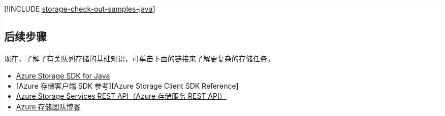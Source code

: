 
[!INCLUDE [storage-check-out-samples-java](../../../includes/storage-check-out-samples-java.md)]

## <a name="next-steps"></a>后续步骤

现在，了解了有关队列存储的基础知识，可单击下面的链接来了解更复杂的存储任务。

* [Azure Storage SDK for Java][Azure Storage SDK for Java]
* [Azure 存储客户端 SDK 参考][Azure Storage Client SDK Reference]
* [Azure Storage Services REST API（Azure 存储服务 REST API）][Azure Storage Services REST API]
* [Azure 存储团队博客][Azure Storage Team Blog]

[Azure SDK for Java]: https://github.com/azure/azure-sdk-for-java
[Azure Storage SDK for Java]: https://github.com/Azure/azure-sdk-for-java/tree/master/sdk/storage
[Azure 存储客户端 SDK 参考]: https://azure.github.io/azure-sdk-for-java/storage.html
[Azure Storage Services REST API]: https://docs.microsoft.com/rest/api/storageservices/
[Azure Storage Team Blog]: https://techcommunity.microsoft.com/t5/azure-storage/bg-p/AzureStorageBlog

